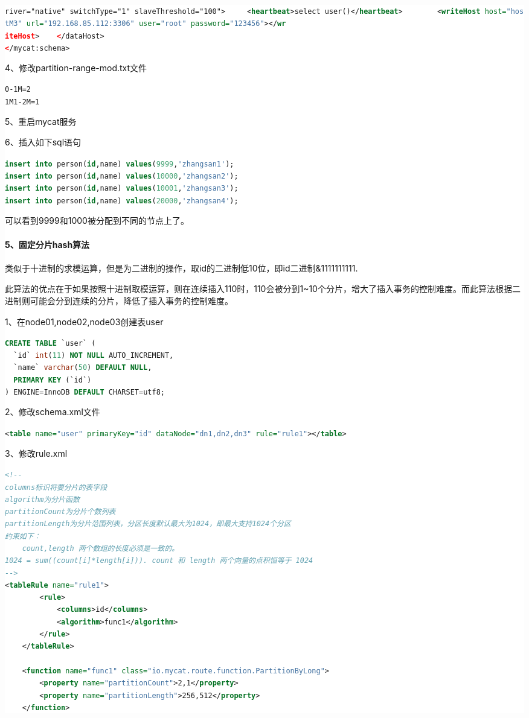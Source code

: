 ```xml
river="native" switchType="1" slaveThreshold="100">		<heartbeat>select user()</heartbeat>		<writeHost host="hostM3" url="192.168.85.112:3306" user="root" password="123456"></wr
iteHost>	</dataHost>
</mycat:schema>
```

 4、修改partition-range-mod.txt文件

```tex
0-1M=2
1M1-2M=1
```

 5、重启mycat服务

 6、插入如下sql语句

```sql
insert into person(id,name) values(9999,'zhangsan1');
insert into person(id,name) values(10000,'zhangsan2');
insert into person(id,name) values(10001,'zhangsan3');
insert into person(id,name) values(20000,'zhangsan4');
```

 可以看到9999和1000被分配到不同的节点上了。

#### 5、固定分片hash算法

 类似于十进制的求模运算，但是为二进制的操作，取id的二进制低10位，即id二进制&1111111111.

 此算法的优点在于如果按照十进制取模运算，则在连续插入110时，110会被分到1~10个分片，增大了插入事务的控制难度。而此算法根据二进制则可能会分到连续的分片，降低了插入事务的控制难度。

 1、在node01,node02,node03创建表user

```sql
CREATE TABLE `user` (
  `id` int(11) NOT NULL AUTO_INCREMENT,
  `name` varchar(50) DEFAULT NULL,
  PRIMARY KEY (`id`)
) ENGINE=InnoDB DEFAULT CHARSET=utf8;
```

 2、修改schema.xml文件

```xml
<table name="user" primaryKey="id" dataNode="dn1,dn2,dn3" rule="rule1"></table>
```

 3、修改rule.xml

```xml
<!--
columns标识将要分片的表字段
algorithm为分片函数
partitionCount为分片个数列表
partitionLength为分片范围列表，分区长度默认最大为1024，即最大支持1024个分区
约束如下：
	count,length 两个数组的长度必须是一致的。
1024 = sum((count[i]*length[i])). count 和 length 两个向量的点积恒等于 1024
-->
<tableRule name="rule1">
		<rule>
			<columns>id</columns>
			<algorithm>func1</algorithm>
		</rule>
	</tableRule>

	<function name="func1" class="io.mycat.route.function.PartitionByLong">
		<property name="partitionCount">2,1</property>
		<property name="partitionLength">256,512</property>
	</function>
```
